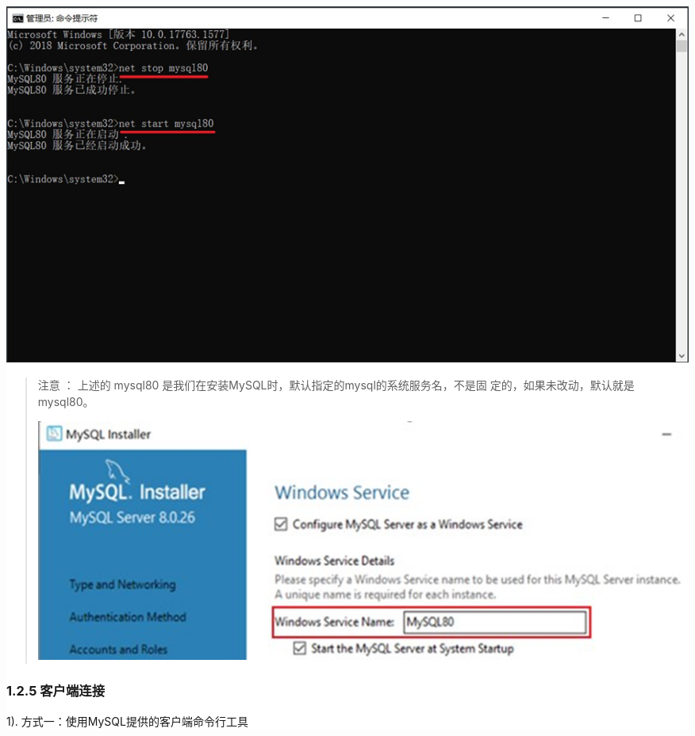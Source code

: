![image-20240920205030571](img/image-20240920205030571.png)

> 注意 ： 上述的 mysql80 是我们在安装MySQL时，默认指定的mysql的系统服务名，不是固 定的，如果未改动，默认就是mysql80。
>
> ![image-20240920205100093](img/image-20240920205100093.png)

### 1.2.5 客户端连接

1). 方式一：使用MySQL提供的客户端命令行工具
